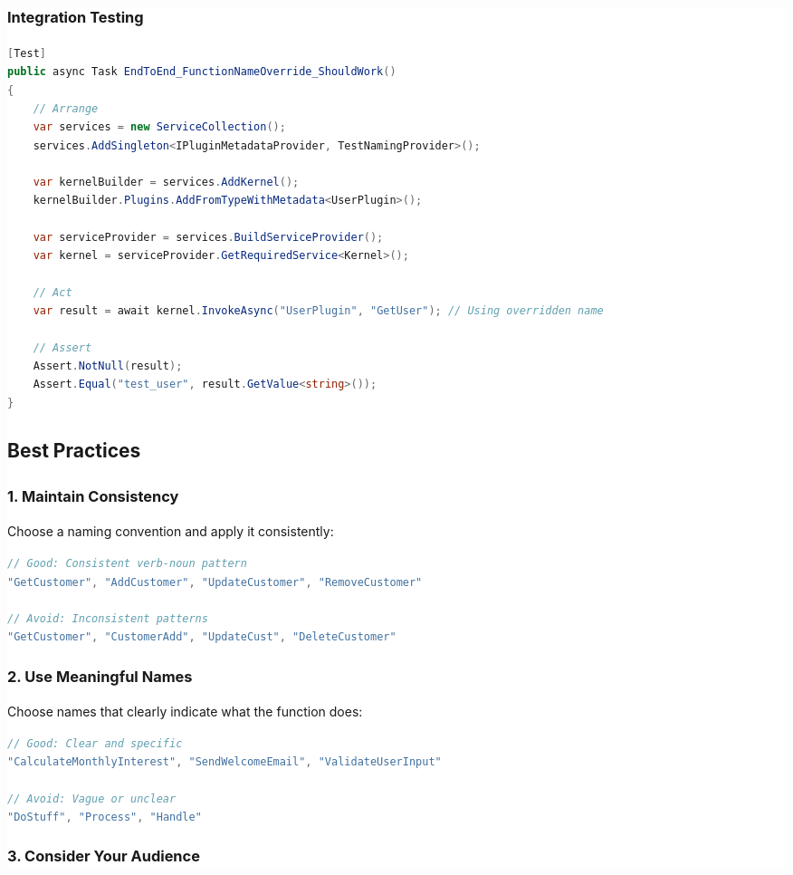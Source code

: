 ### Integration Testing

```csharp
[Test]
public async Task EndToEnd_FunctionNameOverride_ShouldWork()
{
    // Arrange
    var services = new ServiceCollection();
    services.AddSingleton<IPluginMetadataProvider, TestNamingProvider>();
    
    var kernelBuilder = services.AddKernel();
    kernelBuilder.Plugins.AddFromTypeWithMetadata<UserPlugin>();
    
    var serviceProvider = services.BuildServiceProvider();
    var kernel = serviceProvider.GetRequiredService<Kernel>();

    // Act
    var result = await kernel.InvokeAsync("UserPlugin", "GetUser"); // Using overridden name

    // Assert
    Assert.NotNull(result);
    Assert.Equal("test_user", result.GetValue<string>());
}
```

## Best Practices

### 1. Maintain Consistency

Choose a naming convention and apply it consistently:

```csharp
// Good: Consistent verb-noun pattern
"GetCustomer", "AddCustomer", "UpdateCustomer", "RemoveCustomer"

// Avoid: Inconsistent patterns
"GetCustomer", "CustomerAdd", "UpdateCust", "DeleteCustomer"
```

### 2. Use Meaningful Names

Choose names that clearly indicate what the function does:

```csharp
// Good: Clear and specific
"CalculateMonthlyInterest", "SendWelcomeEmail", "ValidateUserInput"

// Avoid: Vague or unclear
"DoStuff", "Process", "Handle"
```

### 3. Consider Your Audience
